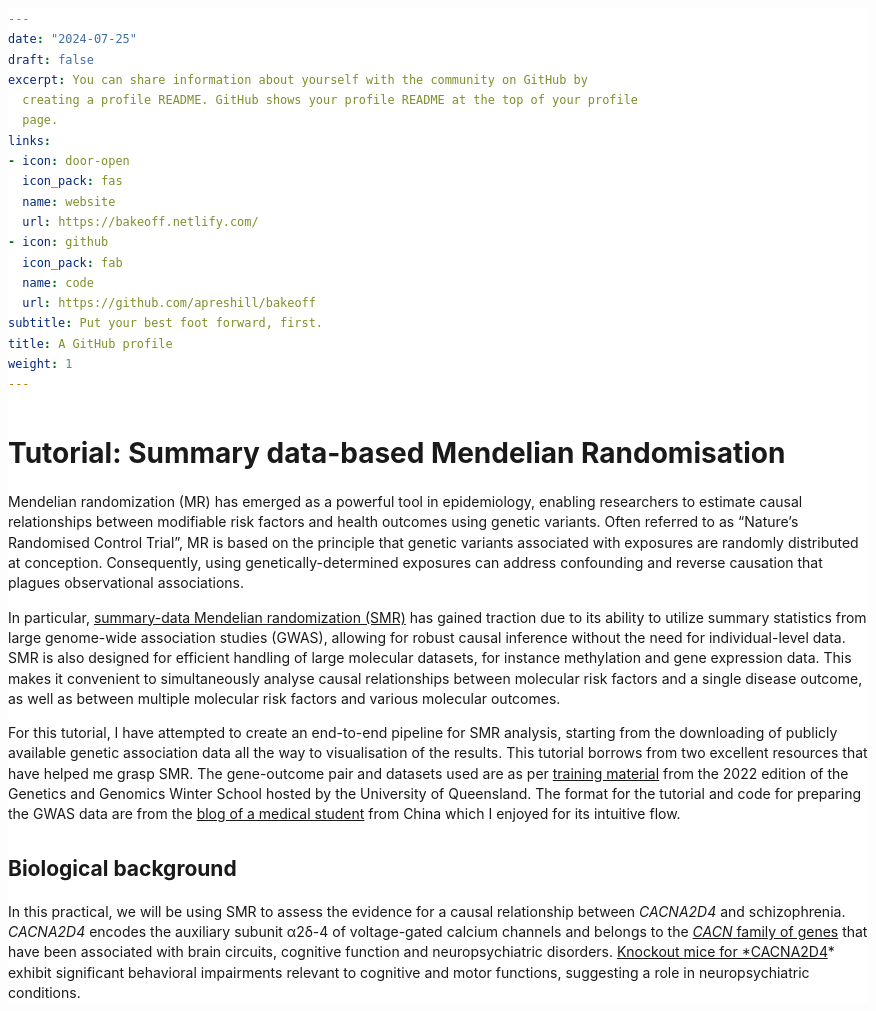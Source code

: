 ```yaml
---
date: "2024-07-25"
draft: false
excerpt: You can share information about yourself with the community on GitHub by
  creating a profile README. GitHub shows your profile README at the top of your profile
  page.
links:
- icon: door-open
  icon_pack: fas
  name: website
  url: https://bakeoff.netlify.com/
- icon: github
  icon_pack: fab
  name: code
  url: https://github.com/apreshill/bakeoff
subtitle: Put your best foot forward, first.
title: A GitHub profile
weight: 1
---
```


# Tutorial: Summary data-based Mendelian Randomisation

Mendelian randomization (MR) has emerged as a powerful tool in epidemiology, enabling researchers to estimate causal relationships between modifiable risk factors and health outcomes using genetic variants. Often referred to as “Nature’s Randomised Control Trial”, MR is based on the principle that genetic variants associated with exposures are randomly distributed at conception. Consequently, using genetically-determined exposures can address confounding and reverse causation that plagues observational associations.

In particular, [summary-data Mendelian randomization (SMR)](https://yanglab.westlake.edu.cn/software/smr/#Overview) has gained traction due to its ability to utilize summary statistics from large genome-wide association studies (GWAS), allowing for robust causal inference without the need for individual-level data. SMR is also designed for efficient handling of large molecular datasets, for instance methylation and gene expression data. This makes it convenient to simultaneously analyse causal relationships between molecular risk factors and a single disease outcome, as well as between multiple molecular risk factors and various molecular outcomes. 

For this tutorial, I have attempted to create an end-to-end pipeline for SMR analysis, starting from the downloading of publicly available genetic association data all the way to visualisation of the results. This tutorial borrows from two excellent resources that have helped me grasp SMR. The gene-outcome pair and datasets used are as per [training material](https://cnsgenomics.com/data/teaching/GNGWS22/module2/SMR.pdf) from the 2022 edition of the Genetics and Genomics Winter School hosted by the University of Queensland. The format for the tutorial and code for preparing the GWAS data are from the [blog of a medical student](http://www.alearnerlin.top/index.php/创建您的网站与区块/博客/) from China which I enjoyed for its intuitive flow.

## Biological background

In this practical, we will be using SMR to assess the evidence for a causal relationship between *CACNA2D4* and schizophrenia. *CACNA2D4* encodes the auxiliary subunit α2δ-4 of voltage-gated calcium channels and belongs to the [*CACN* family of genes](https://pubmed.ncbi.nlm.nih.gov/22488967/) that have been associated with brain circuits, cognitive function and neuropsychiatric disorders. [Knockout mice for *CACNA2D4](https://pubmed.ncbi.nlm.nih.gov/35353835/)* exhibit significant behavioral impairments relevant to cognitive and motor functions, suggesting a role in neuropsychiatric conditions.
